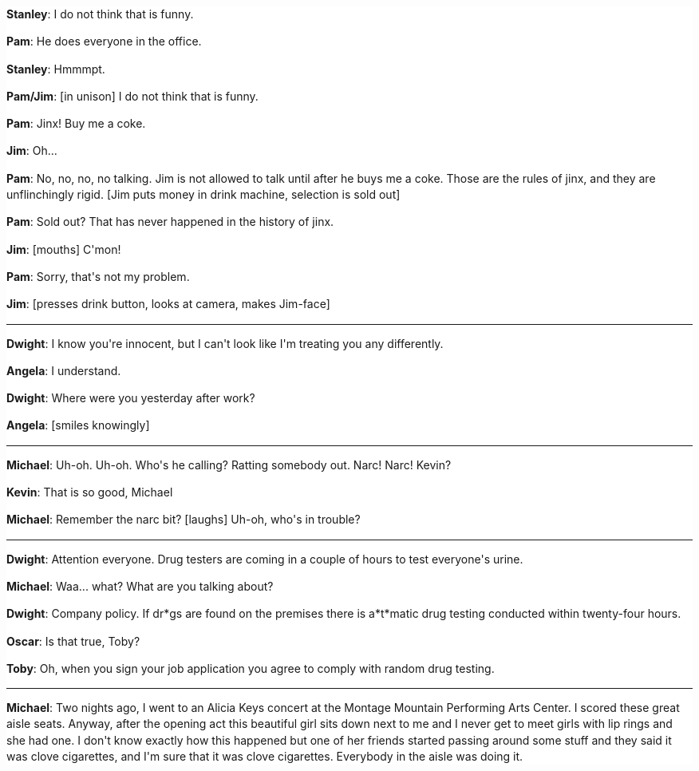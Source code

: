 **Stanley**: I do not think that is funny.  
  
**Pam**: He does everyone in the office.  
  
**Stanley**: Hmmmpt.  
  
**Pam/Jim**: \[in unison\] I do not think that is funny.  
  
**Pam**: Jinx! Buy me a coke.  
  
**Jim**: Oh...  
  
**Pam**: No, no, no, no talking. Jim is not allowed to talk until after he buys me a coke. Those are the rules of jinx, and they are unflinchingly rigid. \[Jim puts money in drink machine, selection is sold out\]  
  
**Pam**: Sold out? That has never happened in the history of jinx.  
  
**Jim**: \[mouths\] C'mon!  
  
**Pam**: Sorry, that's not my problem.  
  
**Jim**: \[presses drink button, looks at camera, makes Jim-face\]  

* * *

**Dwight**: I know you're innocent, but I can't look like I'm treating you any differently.  
  
**Angela**: I understand.  
  
**Dwight**: Where were you yesterday after work?  
  
**Angela**: \[smiles knowingly\]  

* * *

**Michael**: Uh-oh. Uh-oh. Who's he calling? Ratting somebody out. Narc! Narc! Kevin?  
  
**Kevin**: That is so good, Michael  
  
**Michael**: Remember the narc bit? \[laughs\] Uh-oh, who's in trouble?  

* * *

**Dwight**: Attention everyone. Drug testers are coming in a couple of hours to test everyone's urine.  
  
**Michael**: Waa... what? What are you talking about?  
  
**Dwight**: Company policy. If dr\*gs are found on the premises there is a\*t\*matic drug testing conducted within twenty-four hours.  
  
**Oscar**: Is that true, Toby?  
  
**Toby**: Oh, when you sign your job application you agree to comply with random drug testing.  

* * *

**Michael**: Two nights ago, I went to an Alicia Keys concert at the Montage Mountain Performing Arts Center. I scored these great aisle seats. Anyway, after the opening act this beautiful girl sits down next to me and I never get to meet girls with lip rings and she had one. I don't know exactly how this happened but one of her friends started passing around some stuff and they said it was clove cigarettes, and I'm sure that it was clove cigarettes. Everybody in the aisle was doing it.  
